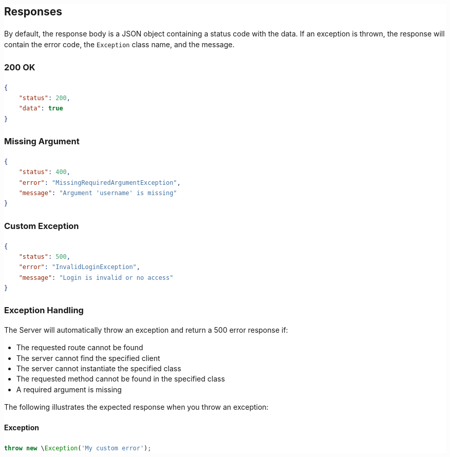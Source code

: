 ## Responses

By default, the response body is a JSON object containing a status code with the data. If an exception is thrown, the response will contain the error code, the `Exception` class name, and the message.



### **200 OK**
```json
{
    "status": 200,
    "data": true
}
```

### **Missing Argument**
```json
{
    "status": 400,
    "error": "MissingRequiredArgumentException",
    "message": "Argument 'username' is missing"
}
```

### **Custom Exception**

```json
{
    "status": 500,
    "error": "InvalidLoginException",
    "message": "Login is invalid or no access"
}
```



### Exception Handling

The Server will automatically throw an exception and return a 500 error response if:
* The requested route cannot be found
* The server cannot find the specified client
* The server cannot instantiate the specified class
* The requested method cannot be found in the specified class
* A required argument is missing

The following illustrates the expected response when you throw an exception:




#### Exception
```php
throw new \Exception('My custom error');
```
